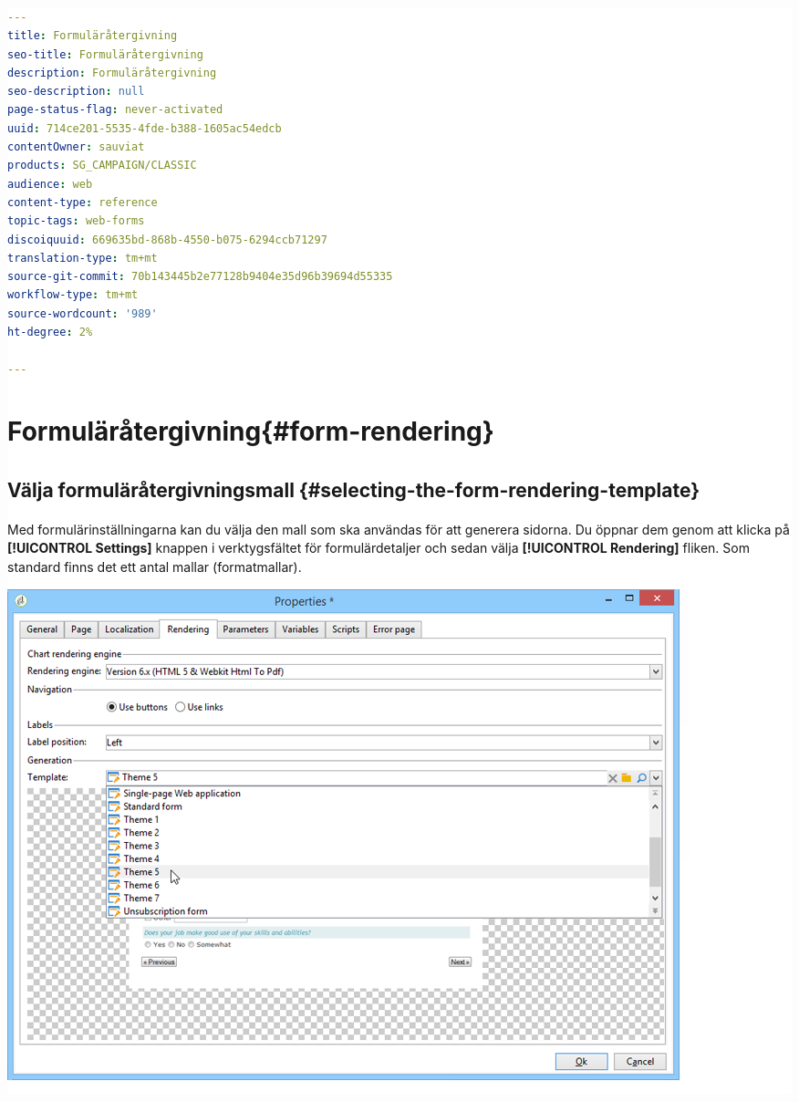 ```yaml
---
title: Formuläråtergivning
seo-title: Formuläråtergivning
description: Formuläråtergivning
seo-description: null
page-status-flag: never-activated
uuid: 714ce201-5535-4fde-b388-1605ac54edcb
contentOwner: sauviat
products: SG_CAMPAIGN/CLASSIC
audience: web
content-type: reference
topic-tags: web-forms
discoiquuid: 669635bd-868b-4550-b075-6294ccb71297
translation-type: tm+mt
source-git-commit: 70b143445b2e77128b9404e35d96b39694d55335
workflow-type: tm+mt
source-wordcount: '989'
ht-degree: 2%

---
```



# Formuläråtergivning{#form-rendering}

## Välja formuläråtergivningsmall {#selecting-the-form-rendering-template}

Med formulärinställningarna kan du välja den mall som ska användas för att generera sidorna. Du öppnar dem genom att klicka på **[!UICONTROL Settings]** knappen i verktygsfältet för formulärdetaljer och sedan välja **[!UICONTROL Rendering]** fliken. Som standard finns det ett antal mallar (formatmallar).

![](assets/s_ncs_admin_survey_rendering_select.png)